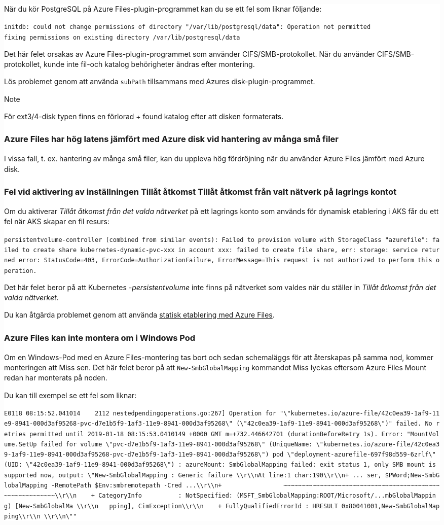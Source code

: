 När du kör PostgreSQL på Azure Files-plugin-programmet kan du se ett fel som liknar följande:

```console
initdb: could not change permissions of directory "/var/lib/postgresql/data": Operation not permitted
fixing permissions on existing directory /var/lib/postgresql/data
```

Det här felet orsakas av Azure Files-plugin-programmet som använder CIFS/SMB-protokollet. När du använder CIFS/SMB-protokollet, kunde inte fil-och katalog behörigheter ändras efter montering.

Lös problemet genom att använda `subPath` tillsammans med Azures disk-plugin-programmet. 

> [!NOTE] 
> För ext3/4-disk typen finns en förlorad + found katalog efter att disken formaterats.

### <a name="azure-files-has-high-latency-compared-to-azure-disk-when-handling-many-small-files"></a>Azure Files har hög latens jämfört med Azure disk vid hantering av många små filer

I vissa fall, t. ex. hantering av många små filer, kan du uppleva hög fördröjning när du använder Azure Files jämfört med Azure disk.

### <a name="error-when-enabling-allow-access-allow-access-from-selected-network-setting-on-storage-account"></a>Fel vid aktivering av inställningen Tillåt åtkomst Tillåt åtkomst från valt nätverk på lagrings kontot

Om du aktiverar *Tillåt åtkomst från det valda nätverket* på ett lagrings konto som används för dynamisk etablering i AKS får du ett fel när AKS skapar en fil resurs:

```console
persistentvolume-controller (combined from similar events): Failed to provision volume with StorageClass "azurefile": failed to create share kubernetes-dynamic-pvc-xxx in account xxx: failed to create file share, err: storage: service returned error: StatusCode=403, ErrorCode=AuthorizationFailure, ErrorMessage=This request is not authorized to perform this operation.
```

Det här felet beror på att Kubernetes *-persistentvolume* inte finns på nätverket som valdes när du ställer in *Tillåt åtkomst från det valda nätverket*.

Du kan åtgärda problemet genom att använda [statisk etablering med Azure Files](azure-files-volume.md).

### <a name="azure-files-fails-to-remount-in-windows-pod"></a>Azure Files kan inte montera om i Windows Pod

Om en Windows-Pod med en Azure Files-montering tas bort och sedan schemaläggs för att återskapas på samma nod, kommer monteringen att Miss sen. Det här felet beror på att `New-SmbGlobalMapping` kommandot Miss lyckas eftersom Azure Files Mount redan har monterats på noden.

Du kan till exempel se ett fel som liknar:

```console
E0118 08:15:52.041014    2112 nestedpendingoperations.go:267] Operation for "\"kubernetes.io/azure-file/42c0ea39-1af9-11e9-8941-000d3af95268-pvc-d7e1b5f9-1af3-11e9-8941-000d3af95268\" (\"42c0ea39-1af9-11e9-8941-000d3af95268\")" failed. No retries permitted until 2019-01-18 08:15:53.0410149 +0000 GMT m=+732.446642701 (durationBeforeRetry 1s). Error: "MountVolume.SetUp failed for volume \"pvc-d7e1b5f9-1af3-11e9-8941-000d3af95268\" (UniqueName: \"kubernetes.io/azure-file/42c0ea39-1af9-11e9-8941-000d3af95268-pvc-d7e1b5f9-1af3-11e9-8941-000d3af95268\") pod \"deployment-azurefile-697f98d559-6zrlf\" (UID: \"42c0ea39-1af9-11e9-8941-000d3af95268\") : azureMount: SmbGlobalMapping failed: exit status 1, only SMB mount is supported now, output: \"New-SmbGlobalMapping : Generic failure \\r\\nAt line:1 char:190\\r\\n+ ... ser, $PWord;New-SmbGlobalMapping -RemotePath $Env:smbremotepath -Cred ...\\r\\n+                 ~~~~~~~~~~~~~~~~~~~~~~~~~~~~~~~~~~~~~~~~~~~~~~~~~~~~~~~~~\\r\\n    + CategoryInfo          : NotSpecified: (MSFT_SmbGlobalMapping:ROOT/Microsoft/...mbGlobalMapping) [New-SmbGlobalMa \\r\\n   pping], CimException\\r\\n    + FullyQualifiedErrorId : HRESULT 0x80041001,New-SmbGlobalMapping\\r\\n \\r\\n\""
```


[view-master-logs]: ./view-control-plane-logs.md
[cluster-autoscaler]: cluster-autoscaler.md